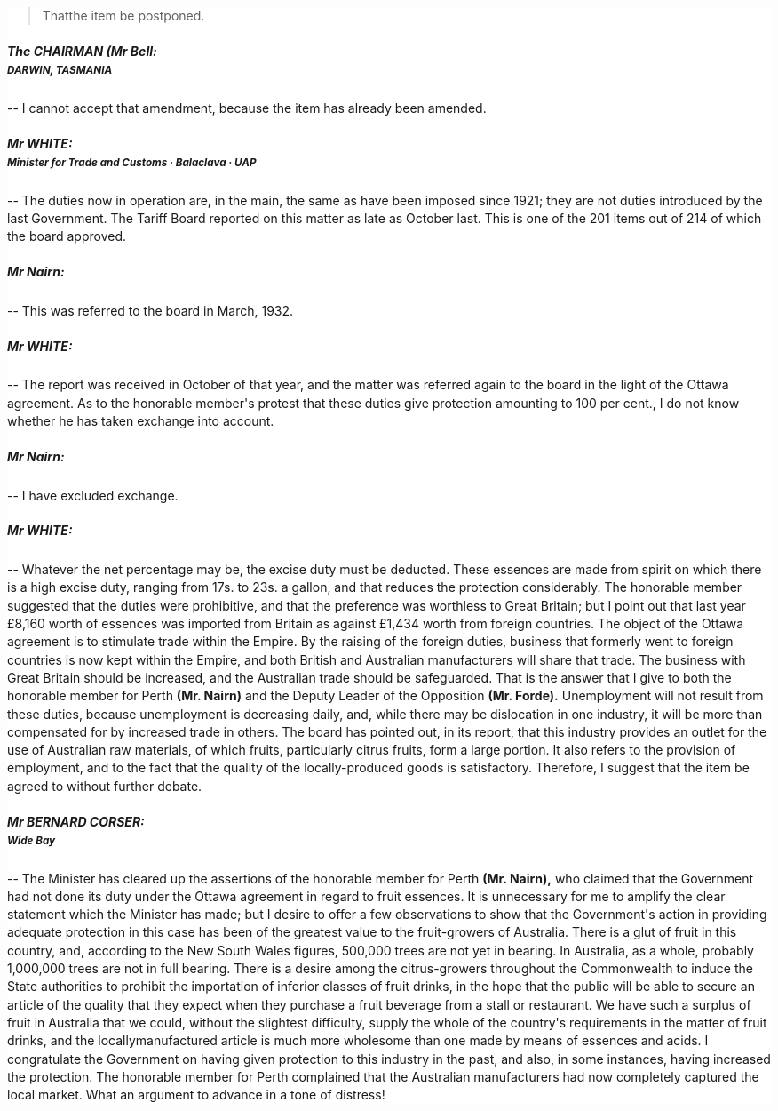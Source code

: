   >Thatthe item be postponed. 

##### The CHAIRMAN (Mr Bell:<br><small class="text-muted">DARWIN, TASMANIA</small>

-- I cannot accept that amendment, because the item has already been amended. 

##### Mr WHITE:<br><small class="text-muted">Minister for Trade and Customs &middot; Balaclava &middot; UAP</small>

-- The duties now in operation are, in the main, the same as have been imposed since 1921; they are not duties introduced by the last Government. The Tariff Board reported on this matter as late as October last. This is one of the 201 items out of 214 of which the board approved. 

##### Mr Nairn:

-- This was referred to the board in March, 1932. 

##### Mr WHITE:

-- The report was received in October of that year, and the matter was referred again to the board in the light of the Ottawa agreement. As to the honorable member's protest that these duties give protection amounting to 100 per cent., I do not know whether he has taken exchange into account. 

##### Mr Nairn:

-- I have excluded exchange. 

##### Mr WHITE:

-- Whatever the net percentage may be, the excise duty must be deducted. These essences are made from spirit on which there is a high excise duty, ranging from 17s. to 23s. a gallon, and that reduces the protection considerably. The honorable member suggested that the duties were prohibitive, and that the preference was worthless to Great Britain; but I point out that last year £8,160 worth of essences was imported from Britain as against £1,434 worth from foreign countries. The object of the Ottawa agreement is to stimulate trade within the Empire. By the raising of the foreign duties, business that formerly went to foreign countries is now kept within the Empire, and both British and Australian manufacturers will share that trade. The business with Great Britain should be increased, and the Australian trade should be safeguarded. That is the answer that I give to both the honorable member for Perth  **(Mr. Nairn)**  and the  Deputy  Leader of the Opposition  **(Mr. Forde).**  Unemployment will not result from these duties, because unemployment is decreasing daily, and, while there may be dislocation in one industry, it will be more than compensated for by increased trade in others. The board has pointed out, in its report, that this industry provides an outlet for the use of Australian raw materials, of which fruits, particularly citrus fruits, form a large portion. It also refers to the provision of employment, and to the fact that the quality of the locally-produced goods is satisfactory. Therefore, I suggest that the item be agreed to without further debate. 

##### Mr BERNARD CORSER:<br><small class="text-muted">Wide Bay</small>

-- The Minister has cleared up the assertions of the honorable member for Perth  **(Mr. Nairn),**  who claimed that the Government had not done its duty under the Ottawa agreement in regard to fruit essences. It is unnecessary for me to amplify the clear statement which the Minister has made; but I desire to offer a few observations to show that the Government's action in providing adequate protection in this case has been of the greatest value to the fruit-growers of Australia. There is a glut of fruit in this country, and, according to the New South Wales figures, 500,000 trees are not yet in bearing. In Australia, as a whole, probably 1,000,000 trees are not in full bearing. There is a desire among the citrus-growers throughout the Commonwealth to induce the State authorities to prohibit the importation of inferior classes of fruit drinks, in the hope that the public will be able to secure an article of the quality that they expect when they purchase a fruit beverage from a stall or restaurant. We have such a surplus of fruit in Australia that we could, without the slightest difficulty, supply the whole of the country's requirements in the matter of fruit drinks, and the locallymanufactured article is much more wholesome than one made by means of essences and acids. I congratulate the Government on having given protection to this industry in the past, and also, in some instances, having increased the protection. The honorable member for Perth complained that the Australian manufacturers had now completely captured the local market. What an argument to advance in a tone of distress! 
